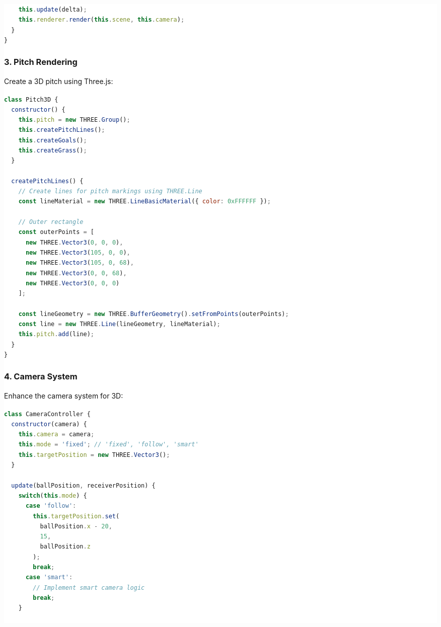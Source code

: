 ```javascript
    this.update(delta);
    this.renderer.render(this.scene, this.camera);
  }
}
```

### 3. Pitch Rendering

Create a 3D pitch using Three.js:

```javascript
class Pitch3D {
  constructor() {
    this.pitch = new THREE.Group();
    this.createPitchLines();
    this.createGoals();
    this.createGrass();
  }
  
  createPitchLines() {
    // Create lines for pitch markings using THREE.Line
    const lineMaterial = new THREE.LineBasicMaterial({ color: 0xFFFFFF });
    
    // Outer rectangle
    const outerPoints = [
      new THREE.Vector3(0, 0, 0),
      new THREE.Vector3(105, 0, 0),
      new THREE.Vector3(105, 0, 68),
      new THREE.Vector3(0, 0, 68),
      new THREE.Vector3(0, 0, 0)
    ];
    
    const lineGeometry = new THREE.BufferGeometry().setFromPoints(outerPoints);
    const line = new THREE.Line(lineGeometry, lineMaterial);
    this.pitch.add(line);
  }
}
```

### 4. Camera System

Enhance the camera system for 3D:

```javascript
class CameraController {
  constructor(camera) {
    this.camera = camera;
    this.mode = 'fixed'; // 'fixed', 'follow', 'smart'
    this.targetPosition = new THREE.Vector3();
  }
  
  update(ballPosition, receiverPosition) {
    switch(this.mode) {
      case 'follow':
        this.targetPosition.set(
          ballPosition.x - 20,
          15,
          ballPosition.z
        );
        break;
      case 'smart':
        // Implement smart camera logic
        break;
    }
    
```
